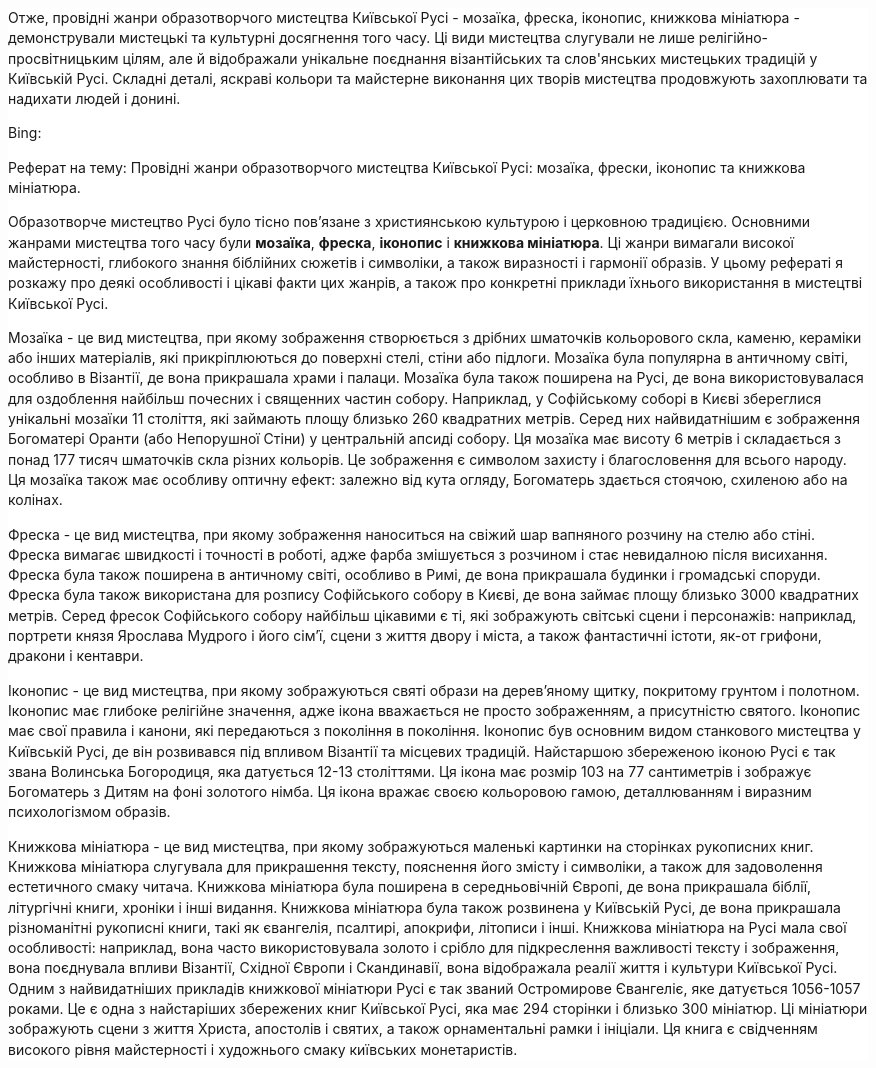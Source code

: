 Отже, провідні жанри образотворчого мистецтва Київської Русі - мозаїка, фреска, іконопис, книжкова мініатюра - демонстрували мистецькі та культурні досягнення того часу. Ці види мистецтва слугували не лише релігійно-просвітницьким цілям, але й відображали унікальне поєднання візантійських та слов'янських мистецьких традицій у Київській Русі. Складні деталі, яскраві кольори та майстерне виконання цих творів мистецтва продовжують захоплювати та надихати людей і донині.

Bing:

Реферат на тему: Провідні жанри образотворчого мистецтва Київської Русі: мозаїка, фрески, іконопис та книжкова мініатюра.

Образотворче мистецтво Русі було тісно пов’язане з християнською культурою і церковною традицією. Основними жанрами мистецтва того часу були **мозаїка**, **фреска**, **іконопис** і **книжкова мініатюра**. Ці жанри вимагали високої майстерності, глибокого знання біблійних сюжетів і символіки, а також виразності і гармонії образів. У цьому рефераті я розкажу про деякі особливості і цікаві факти цих жанрів, а також про конкретні приклади їхнього використання в мистецтві Київської Русі.

Мозаїка - це вид мистецтва, при якому зображення створюється з дрібних шматочків кольорового скла, каменю, кераміки або інших матеріалів, які прикріплюються до поверхні стелі, стіни або підлоги. Мозаїка була популярна в античному світі, особливо в Візантії, де вона прикрашала храми і палаци. Мозаїка була також поширена на Русі, де вона використовувалася для оздоблення найбільш почесних і священних частин собору. Наприклад, у Софійському соборі в Києві збереглися унікальні мозаїки 11 століття, які займають площу близько 260 квадратних метрів. Серед них найвидатнішим є зображення Богоматері Оранти (або Непорушної Стіни) у центральній апсиді собору. Ця мозаїка має висоту 6 метрів і складається з понад 177 тисяч шматочків скла різних кольорів. Це зображення є символом захисту і благословення для всього народу. Ця мозаїка також має особливу оптичну ефект: залежно від кута огляду, Богоматерь здається стоячою, схиленою або на колінах.

Фреска - це вид мистецтва, при якому зображення наноситься на свіжий шар вапняного розчину на стелю або стiнi. Фреска вимагає швидкості і точності в роботі, адже фарба змішується з розчином і стає невидалною після висихання. Фреска була також поширена в античному світі, особливо в Римі, де вона прикрашала будинки і громадські споруди. Фреска була також використана для розпису Софійського собору в Києві, де вона займає площу близько 3000 квадратних метрів. Серед фресок Софійського собору найбільш цікавими є ті, які зображують світські сцени і персонажів: наприклад, портрети князя Ярослава Мудрого і його сім’ї, сцени з життя двору і міста, а також фантастичні істоти, як-от грифони, дракони і кентаври.

Іконопис - це вид мистецтва, при якому зображуються святі образи на дерев’яному щитку, покритому грунтом і полотном. Іконопис має глибоке релігійне значення, адже ікона вважається не просто зображенням, а присутністю святого. Іконопис має свої правила і канони, які передаються з покоління в покоління. Іконопис був основним видом станкового мистецтва у Київській Русі, де він розвивався під впливом Візантії та місцевих традицій. Найстаршою збереженою іконою Русі є так звана Волинська Богородиця, яка датується 12-13 століттями. Ця ікона має розмір 103 на 77 сантиметрів і зображує Богоматерь з Дитям на фоні золотого німба. Ця ікона вражає своєю кольоровою гамою, деталлюванням і виразним психологізмом образiв.

Книжкова мiнiатюра - це вид мистецтва, при якому зображуються маленькi картинки на сторiнках рукописних книг. Книжкова мiнiатюра слугувала для прикрашення тексту, пояснення його змiсту i символiки, а також для задоволення естетичного смаку читача. Книжкова мiнiатюра була поширена в середньовiчнiй Європi, де вона прикрашала бiблiї, лiтургiчнi книги, хронiки i iншi видання. Книжкова мiнiатюра була також розвинена у Київськiй Русi, де вона прикрашала рiзноманiтнi рукописнi книги, такi як євангелiя, псалтирi, апокрифи, лiтописи i iншi. Книжкова мiнiатюра на Русi мала свої особливостi: наприклад, вона часто використовувала золото i срiбло для пiдкреслення важливостi тексту i зображення, вона поєднувала впливи Візантії, Східної Європи i Скандинавії, вона відображала реалії життя i культури Київської Русі. Одним з найвидатніших прикладів книжкової мiнiатюри Русі є так званий Остромирове Євангеліє, яке датується 1056-1057 роками. Це є одна з найстаріших збережених книг Київської Русі, яка має 294 сторінки i близько 300 мiнiатюр. Ці мiнiатюри зображують сцени з життя Христа, апостолів i святих, а також орнаментальні рамки i ініціали. Ця книга є свідченням високого рівня майстерності i художнього смаку київських монетаристів.

